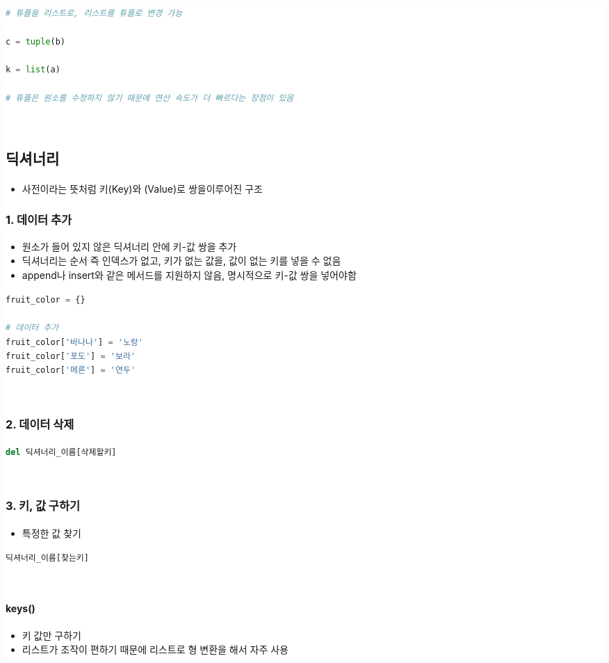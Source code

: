 ```python
# 튜플을 리스트로, 리스트를 튜플로 변경 가능

c = tuple(b)

k = list(a)

# 튜플은 원소를 수정하지 않기 때문에 연산 속도가 더 빠르다는 장점이 있음

```

<br>

## 딕셔너리

- 사전이라는 뜻처럼 키(Key)와 (Value)로 쌍을이루어진 구조

### 1. 데이터 추가

- 원소가 들어 있지 않은 딕셔너리 안에 키-값 쌍을 추가
- 딕셔너리는 순서 즉 인덱스가 없고, 키가 없는 값을, 값이 없는 키를 넣을 수 없음
- append나 insert와 같은 메서드를 지원하지 않음, 명시적으로 키-값 쌍을 넣어야함

 

```python
fruit_color = {}

# 데이터 추가 
fruit_color['바나나'] = '노랑'
fruit_color['포도'] = '보라'
fruit_color['메론'] = '연두'
```

<br>

### 2. 데이터 삭제

```python
del 딕셔너리_이름[삭제할키]
```

<br>

### 3. 키, 값 구하기

- 특정한 값 찾기

```python
딕셔너리_이름[찾는키]
```

<br>

#### keys()

- 키 값만 구하기
- 리스트가 조작이 편하기 때문에 리스트로 형 변환을 해서 자주 사용
